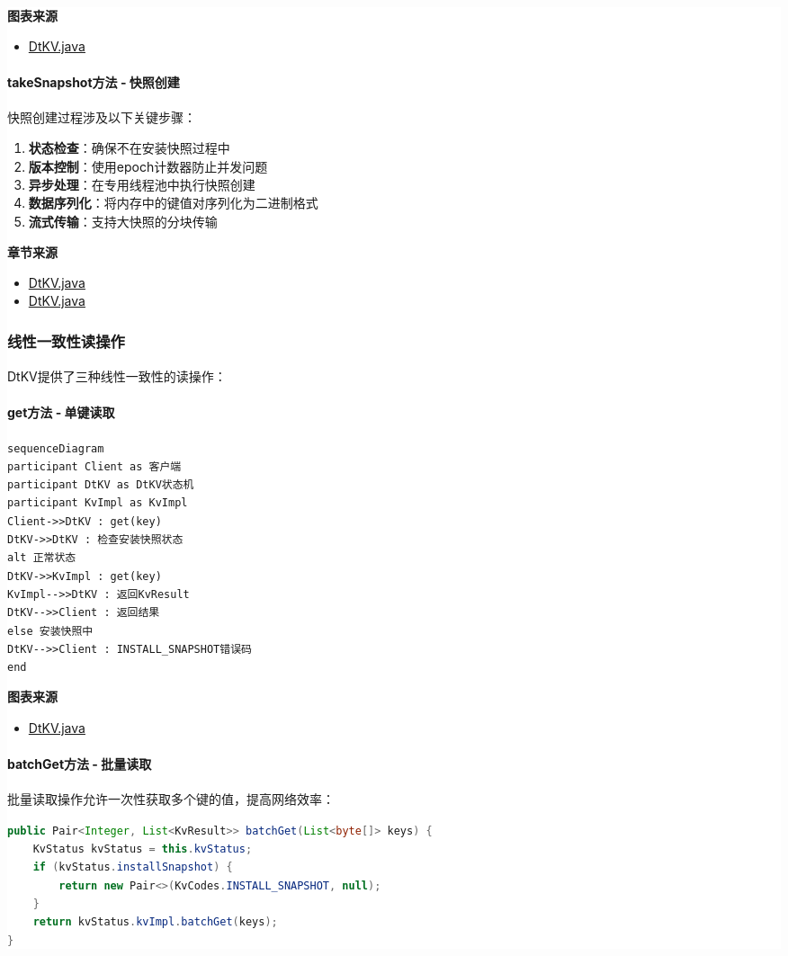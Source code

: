 **图表来源**
- [DtKV.java](file://server/src/main/java/com/github/dtprj/dongting/dtkv/server/DtKV.java#L280-L310)

#### takeSnapshot方法 - 快照创建

快照创建过程涉及以下关键步骤：

1. **状态检查**：确保不在安装快照过程中
2. **版本控制**：使用epoch计数器防止并发问题
3. **异步处理**：在专用线程池中执行快照创建
4. **数据序列化**：将内存中的键值对序列化为二进制格式
5. **流式传输**：支持大快照的分块传输

**章节来源**
- [DtKV.java](file://server/src/main/java/com/github/dtprj/dongting/dtkv/server/DtKV.java#L280-L310)
- [DtKV.java](file://server/src/main/java/com/github/dtprj/dongting/dtkv/server/DtKV.java#L312-L325)

### 线性一致性读操作

DtKV提供了三种线性一致性的读操作：

#### get方法 - 单键读取

```mermaid
sequenceDiagram
participant Client as 客户端
participant DtKV as DtKV状态机
participant KvImpl as KvImpl
Client->>DtKV : get(key)
DtKV->>DtKV : 检查安装快照状态
alt 正常状态
DtKV->>KvImpl : get(key)
KvImpl-->>DtKV : 返回KvResult
DtKV-->>Client : 返回结果
else 安装快照中
DtKV-->>Client : INSTALL_SNAPSHOT错误码
end
```

**图表来源**
- [DtKV.java](file://server/src/main/java/com/github/dtprj/dongting/dtkv/server/DtKV.java#L202-L212)

#### batchGet方法 - 批量读取

批量读取操作允许一次性获取多个键的值，提高网络效率：

```java
public Pair<Integer, List<KvResult>> batchGet(List<byte[]> keys) {
    KvStatus kvStatus = this.kvStatus;
    if (kvStatus.installSnapshot) {
        return new Pair<>(KvCodes.INSTALL_SNAPSHOT, null);
    }
    return kvStatus.kvImpl.batchGet(keys);
}
```
